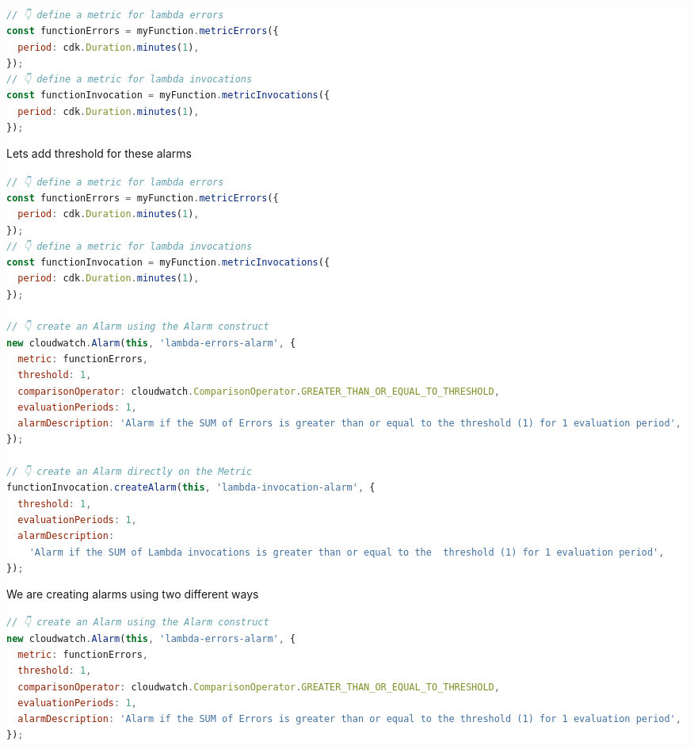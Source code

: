 ```javascript
// 👇 define a metric for lambda errors
const functionErrors = myFunction.metricErrors({
  period: cdk.Duration.minutes(1),
});
// 👇 define a metric for lambda invocations
const functionInvocation = myFunction.metricInvocations({
  period: cdk.Duration.minutes(1),
});
```

Lets add threshold for these alarms

```javascript
// 👇 define a metric for lambda errors
const functionErrors = myFunction.metricErrors({
  period: cdk.Duration.minutes(1),
});
// 👇 define a metric for lambda invocations
const functionInvocation = myFunction.metricInvocations({
  period: cdk.Duration.minutes(1),
});

// 👇 create an Alarm using the Alarm construct
new cloudwatch.Alarm(this, 'lambda-errors-alarm', {
  metric: functionErrors,
  threshold: 1,
  comparisonOperator: cloudwatch.ComparisonOperator.GREATER_THAN_OR_EQUAL_TO_THRESHOLD,
  evaluationPeriods: 1,
  alarmDescription: 'Alarm if the SUM of Errors is greater than or equal to the threshold (1) for 1 evaluation period',
});

// 👇 create an Alarm directly on the Metric
functionInvocation.createAlarm(this, 'lambda-invocation-alarm', {
  threshold: 1,
  evaluationPeriods: 1,
  alarmDescription:
    'Alarm if the SUM of Lambda invocations is greater than or equal to the  threshold (1) for 1 evaluation period',
});
```

We are creating alarms using two different ways

```javascript
// 👇 create an Alarm using the Alarm construct
new cloudwatch.Alarm(this, 'lambda-errors-alarm', {
  metric: functionErrors,
  threshold: 1,
  comparisonOperator: cloudwatch.ComparisonOperator.GREATER_THAN_OR_EQUAL_TO_THRESHOLD,
  evaluationPeriods: 1,
  alarmDescription: 'Alarm if the SUM of Errors is greater than or equal to the threshold (1) for 1 evaluation period',
});
```
